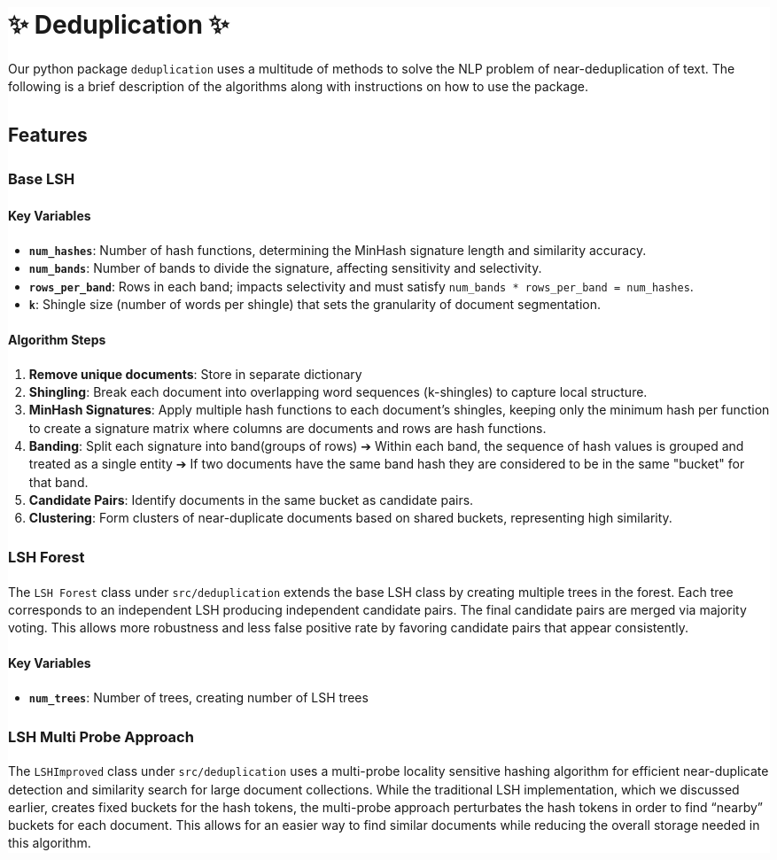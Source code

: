 # ✨ Deduplication ✨

Our python package `deduplication` uses a multitude of methods to solve the NLP problem of near-deduplication of text. The following is a brief description of the algorithms along with instructions on how to use the package. 

## Features 

### Base LSH

#### Key Variables
- **`num_hashes`**: Number of hash functions, determining the MinHash signature length and similarity accuracy.
- **`num_bands`**: Number of bands to divide the signature, affecting sensitivity and selectivity.
- **`rows_per_band`**: Rows in each band; impacts selectivity and must satisfy `num_bands * rows_per_band = num_hashes`.
- **`k`**: Shingle size (number of words per shingle) that sets the granularity of document segmentation.

#### Algorithm Steps
1. **Remove unique documents**: Store in separate dictionary
2. **Shingling**: Break each document into overlapping word sequences (k-shingles) to capture local structure.
3. **MinHash Signatures**: Apply multiple hash functions to each document’s shingles, keeping only the minimum hash per function to create a signature matrix where columns are documents and rows are hash functions.
4. **Banding**: Split each signature into band(groups of rows) ➔ Within each band, the sequence of hash values is grouped and treated as a single entity ➔ If two documents have the same band hash they are considered to be in the same "bucket" for that band.
5. **Candidate Pairs**: Identify documents in the same bucket as candidate pairs.
6. **Clustering**: Form clusters of near-duplicate documents based on shared buckets, representing high similarity.

### LSH Forest
The `LSH Forest` class under `src/deduplication` extends the base LSH class by creating multiple trees in the forest. Each tree corresponds to an independent LSH producing independent candidate pairs. The final candidate pairs are merged via majority voting. This allows more robustness and less false positive rate by favoring candidate pairs that appear consistently.

#### Key Variables
- **`num_trees`**: Number of trees, creating number of LSH trees

### LSH Multi Probe Approach

The `LSHImproved` class under `src/deduplication` uses a multi-probe locality sensitive hashing algorithm for efficient near-duplicate detection and similarity search for large document collections. While the traditional LSH implementation, which we discussed earlier, creates fixed buckets for the hash tokens, the multi-probe approach perturbates the hash tokens in order to find “nearby” buckets for each document. This allows for an easier way to find similar documents while reducing the overall storage needed in this algorithm. 
